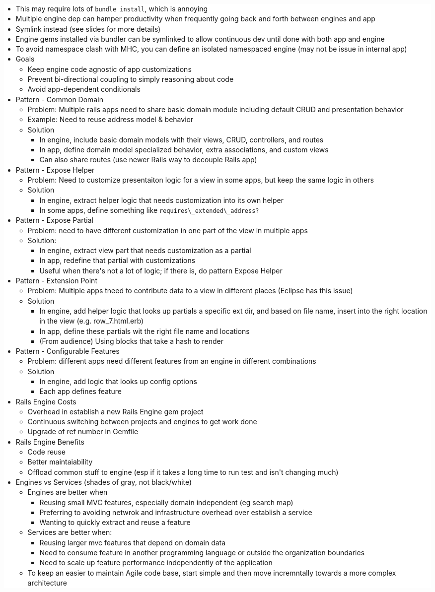 * This may require lots of `bundle install`, which is annoying
* Multiple engine dep can hamper productivity when frequently going back and forth between engines and app
* Symlink instead (see slides for more details)
* Engine gems installed via bundler can be symlinked to allow continuous dev until done with both app and engine
* To avoid namespace clash with MHC, you can define an isolated namespaced engine (may not be issue in internal app)
* Goals
  * Keep engine code agnostic of app customizations
  * Prevent bi-directional coupling to simply reasoning about code
  * Avoid app-dependent conditionals
* Pattern - Common Domain
  * Problem: Multiple rails apps need to share basic domain module including default CRUD and presentation behavior
  * Example: Need to reuse address model & behavior
  * Solution
    * In engine, include basic domain models with their views, CRUD, controllers, and routes
    * In app, define domain model specialized behavior, extra associations, and custom views
    * Can also share routes (use newer Rails way to decouple Rails app)
* Pattern - Expose Helper
  * Problem: Need to customize presentaiton logic for a view in some apps, but keep the same logic in others
  * Solution
    * In engine, extract helper logic that needs customization into its own helper
    * In some apps, define something like `requires\_extended\_address?`
* Pattern - Expose Partial
  * Problem: need to have different customization in one part of the view in multiple apps
  * Solution:
    * In engine, extract view part that needs customization as a partial
    * In app, redefine that partial with customizations
    * Useful when there's not a lot of logic; if there is, do pattern Expose Helper
* Pattern - Extension Point
  * Problem: Multiple apps tneed to contribute data to a view in different places (Eclipse has this issue)
  * Solution
    * In engine, add helper logic that looks up partials a specific ext dir, and based on file name, insert into the right location in the view (e.g. row\_7.html.erb)
    * In app, define these partials wit the right file name and locations
    * (From audience) Using blocks that take a hash to render
* Pattern - Configurable Features
  * Problem: different apps need different features from an engine in different combinations
  * Solution
    * In engine, add logic that looks up config options
    * Each app defines feature
* Rails Engine Costs
  * Overhead in establish a new Rails Engine gem project
  * Continuous switching between projects and engines to get work done
  * Upgrade of ref number in Gemfile
* Rails Engine Benefits
  * Code reuse
  * Better maintaiability
  * Offload common stuff to engine (esp if it takes a long time to run test and isn't changing much)
* Engines vs Services (shades of gray, not black/white)
  * Engines are better when
    * Reusing small MVC features, especially domain independent (eg search map)
    * Preferring to avoiding netwrok and infrastructure overhead over establish a service
    * Wanting to quickly extract and reuse a feature
  * Services are better when:
    * Reusing larger mvc features that depend on domain data
    * Need to consume feature in another programming language or outside the organization boundaries
    * Need to scale up feature performance independently of the application
  * To keep an easier to maintain Agile code base, start simple and then move incremntally towards a more complex architecture